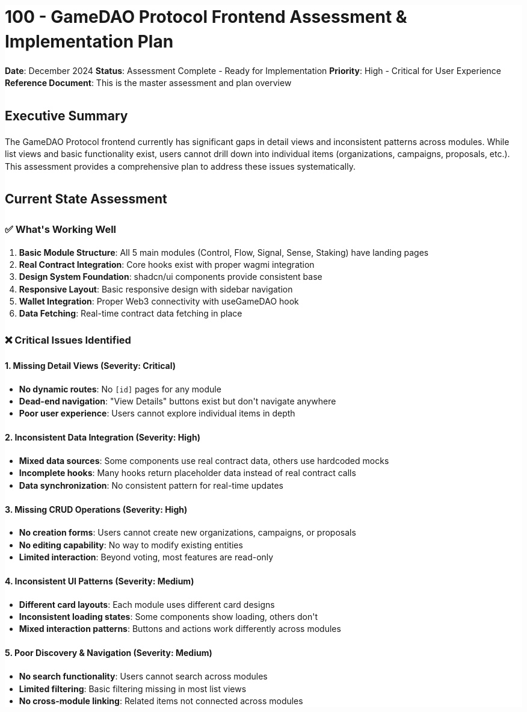 # 100 - GameDAO Protocol Frontend Assessment & Implementation Plan

**Date**: December 2024
**Status**: Assessment Complete - Ready for Implementation
**Priority**: High - Critical for User Experience
**Reference Document**: This is the master assessment and plan overview

## Executive Summary

The GameDAO Protocol frontend currently has significant gaps in detail views and inconsistent patterns across modules. While list views and basic functionality exist, users cannot drill down into individual items (organizations, campaigns, proposals, etc.). This assessment provides a comprehensive plan to address these issues systematically.

## Current State Assessment

### ✅ What's Working Well

1. **Basic Module Structure**: All 5 main modules (Control, Flow, Signal, Sense, Staking) have landing pages
2. **Real Contract Integration**: Core hooks exist with proper wagmi integration
3. **Design System Foundation**: shadcn/ui components provide consistent base
4. **Responsive Layout**: Basic responsive design with sidebar navigation
5. **Wallet Integration**: Proper Web3 connectivity with useGameDAO hook
6. **Data Fetching**: Real-time contract data fetching in place

### ❌ Critical Issues Identified

#### 1. **Missing Detail Views** (Severity: Critical)
- **No dynamic routes**: No `[id]` pages for any module
- **Dead-end navigation**: "View Details" buttons exist but don't navigate anywhere
- **Poor user experience**: Users cannot explore individual items in depth

#### 2. **Inconsistent Data Integration** (Severity: High)
- **Mixed data sources**: Some components use real contract data, others use hardcoded mocks
- **Incomplete hooks**: Many hooks return placeholder data instead of real contract calls
- **Data synchronization**: No consistent pattern for real-time updates

#### 3. **Missing CRUD Operations** (Severity: High)
- **No creation forms**: Users cannot create new organizations, campaigns, or proposals
- **No editing capability**: No way to modify existing entities
- **Limited interaction**: Beyond voting, most features are read-only

#### 4. **Inconsistent UI Patterns** (Severity: Medium)
- **Different card layouts**: Each module uses different card designs
- **Inconsistent loading states**: Some components show loading, others don't
- **Mixed interaction patterns**: Buttons and actions work differently across modules

#### 5. **Poor Discovery & Navigation** (Severity: Medium)
- **No search functionality**: Users cannot search across modules
- **Limited filtering**: Basic filtering missing in most list views
- **No cross-module linking**: Related items not connected across modules
